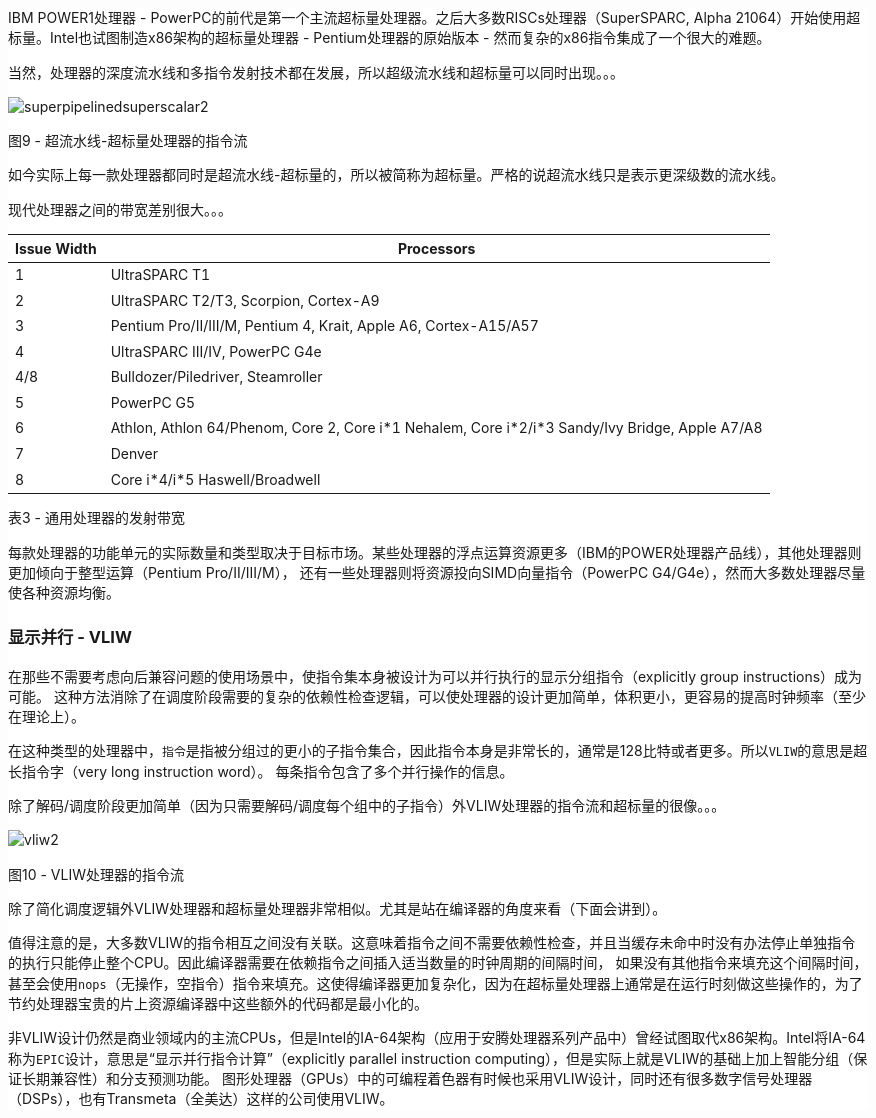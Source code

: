 IBM POWER1处理器 - PowerPC的前代是第一个主流超标量处理器。之后大多数RISCs处理器（SuperSPARC, Alpha 21064）开始使用超标量。Intel也试图制造x86架构的超标量处理器 - Pentium处理器的原始版本 - 然而复杂的x86指令集成了一个很大的难题。

当然，处理器的深度流水线和多指令发射技术都在发展，所以超级流水线和超标量可以同时出现。。。

![superpipelinedsuperscalar2]({{"/css/pics/cpu_architecture/superpipelinedsuperscalar2.png"}})

图9 - 超流水线-超标量处理器的指令流

如今实际上每一款处理器都同时是超流水线-超标量的，所以被简称为超标量。严格的说超流水线只是表示更深级数的流水线。

现代处理器之间的带宽差别很大。。。

Issue Width	| Processors
---|---
1	|UltraSPARC T1
2	|UltraSPARC T2/T3, Scorpion, Cortex-A9
3	|Pentium Pro/II/III/M, Pentium 4, Krait, Apple A6, Cortex-A15/A57
4	|UltraSPARC III/IV, PowerPC G4e
4/8	|Bulldozer/Piledriver, Steamroller
5	|PowerPC G5
6	|Athlon, Athlon 64/Phenom, Core 2, Core i\*1 Nehalem, Core i\*2/i\*3 Sandy/Ivy Bridge, Apple A7/A8
7	|Denver
8	|Core i\*4/i\*5 Haswell/Broadwell

表3 - 通用处理器的发射带宽

每款处理器的功能单元的实际数量和类型取决于目标市场。某些处理器的浮点运算资源更多（IBM的POWER处理器产品线），其他处理器则更加倾向于整型运算（Pentium Pro/II/III/M），
还有一些处理器则将资源投向SIMD向量指令（PowerPC G4/G4e），然而大多数处理器尽量使各种资源均衡。

### 显示并行 - VLIW

在那些不需要考虑向后兼容问题的使用场景中，使指令集本身被设计为可以并行执行的显示分组指令（explicitly group instructions）成为可能。
这种方法消除了在调度阶段需要的复杂的依赖性检查逻辑，可以使处理器的设计更加简单，体积更小，更容易的提高时钟频率（至少在理论上）。

在这种类型的处理器中，`指令`是指被分组过的更小的子指令集合，因此指令本身是非常长的，通常是128比特或者更多。所以`VLIW`的意思是超长指令字（very long instruction word）。
每条指令包含了多个并行操作的信息。

除了解码/调度阶段更加简单（因为只需要解码/调度每个组中的子指令）外VLIW处理器的指令流和超标量的很像。。。

![vliw2]({{"/css/pics/cpu_architecture/vliw2.png"}})

图10 - VLIW处理器的指令流

除了简化调度逻辑外VLIW处理器和超标量处理器非常相似。尤其是站在编译器的角度来看（下面会讲到）。

值得注意的是，大多数VLIW的指令相互之间没有关联。这意味着指令之间不需要依赖性检查，并且当缓存未命中时没有办法停止单独指令的执行只能停止整个CPU。因此编译器需要在依赖指令之间插入适当数量的时钟周期的间隔时间，
如果没有其他指令来填充这个间隔时间，甚至会使用`nops`（无操作，空指令）指令来填充。这使得编译器更加复杂化，因为在超标量处理器上通常是在运行时刻做这些操作的，为了节约处理器宝贵的片上资源编译器中这些额外的代码都是最小化的。

非VLIW设计仍然是商业领域内的主流CPUs，但是Intel的IA-64架构（应用于安腾处理器系列产品中）曾经试图取代x86架构。Intel将IA-64称为`EPIC`设计，意思是“显示并行指令计算”（explicitly parallel instruction computing），但是实际上就是VLIW的基础上加上智能分组（保证长期兼容性）和分支预测功能。
图形处理器（GPUs）中的可编程着色器有时候也采用VLIW设计，同时还有很多数字信号处理器（DSPs），也有Transmeta（全美达）这样的公司使用VLIW。
